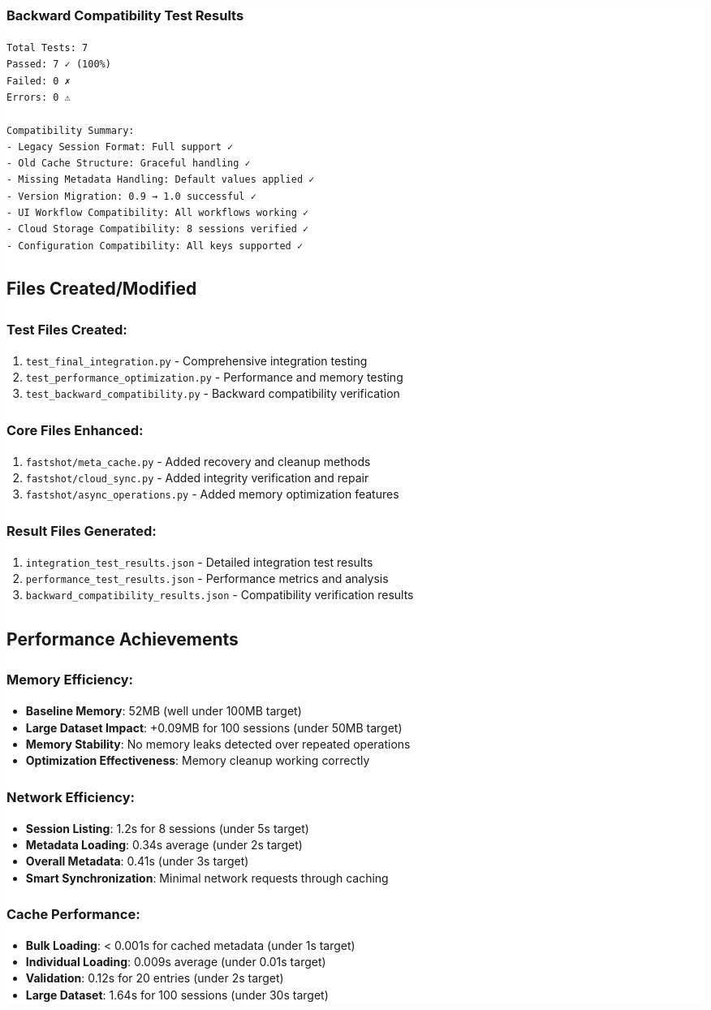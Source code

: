 ### Backward Compatibility Test Results
```
Total Tests: 7
Passed: 7 ✓ (100%)
Failed: 0 ✗
Errors: 0 ⚠

Compatibility Summary:
- Legacy Session Format: Full support ✓
- Old Cache Structure: Graceful handling ✓
- Missing Metadata Handling: Default values applied ✓
- Version Migration: 0.9 → 1.0 successful ✓
- UI Workflow Compatibility: All workflows working ✓
- Cloud Storage Compatibility: 8 sessions verified ✓
- Configuration Compatibility: All keys supported ✓
```

## Files Created/Modified

### Test Files Created:
1. `test_final_integration.py` - Comprehensive integration testing
2. `test_performance_optimization.py` - Performance and memory testing
3. `test_backward_compatibility.py` - Backward compatibility verification

### Core Files Enhanced:
1. `fastshot/meta_cache.py` - Added recovery and cleanup methods
2. `fastshot/cloud_sync.py` - Added integrity verification and repair
3. `fastshot/async_operations.py` - Added memory optimization features

### Result Files Generated:
1. `integration_test_results.json` - Detailed integration test results
2. `performance_test_results.json` - Performance metrics and analysis
3. `backward_compatibility_results.json` - Compatibility verification results

## Performance Achievements

### Memory Efficiency:
- **Baseline Memory**: 52MB (well under 100MB target)
- **Large Dataset Impact**: +0.09MB for 100 sessions (under 50MB target)
- **Memory Stability**: No memory leaks detected over repeated operations
- **Optimization Effectiveness**: Memory cleanup working correctly

### Network Efficiency:
- **Session Listing**: 1.2s for 8 sessions (under 5s target)
- **Metadata Loading**: 0.34s average (under 2s target)
- **Overall Metadata**: 0.41s (under 3s target)
- **Smart Synchronization**: Minimal network requests through caching

### Cache Performance:
- **Bulk Loading**: < 0.001s for cached metadata (under 1s target)
- **Individual Loading**: 0.009s average (under 0.01s target)
- **Validation**: 0.12s for 20 entries (under 2s target)
- **Large Dataset**: 1.64s for 100 sessions (under 30s target)
